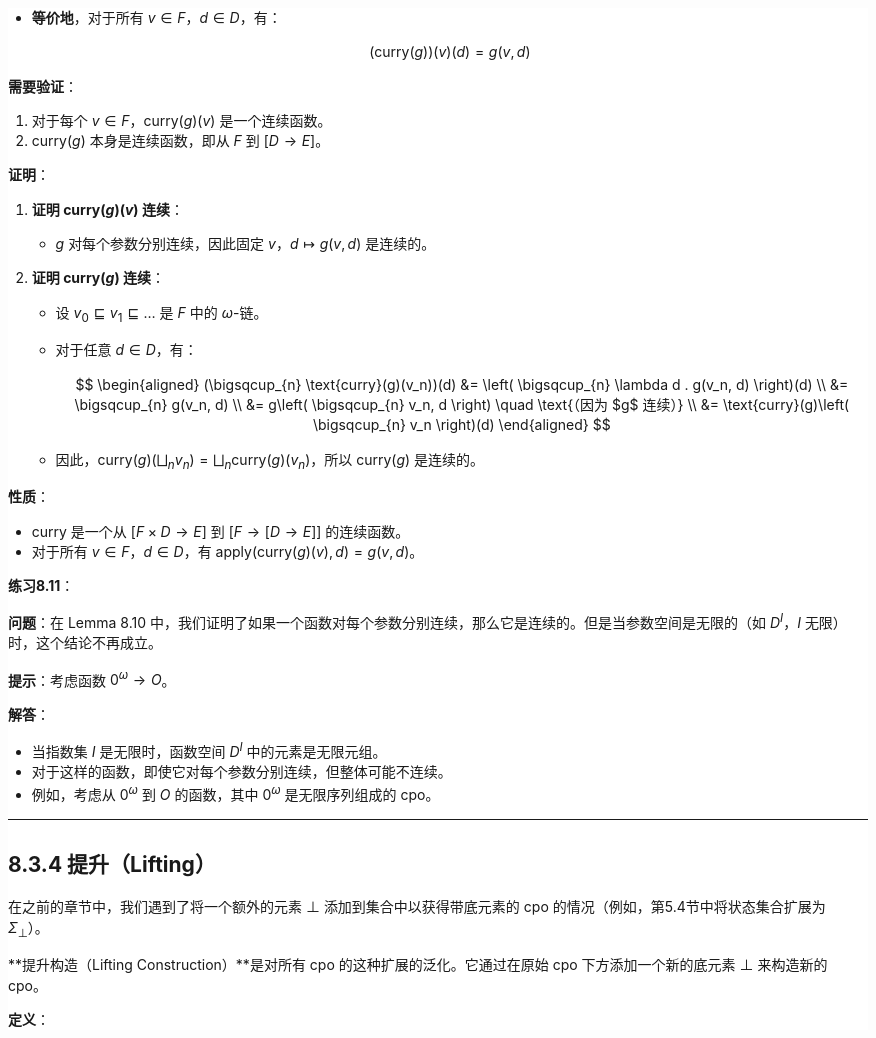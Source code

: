 - **等价地**，对于所有 $v \in F$，$d \in D$，有：

  $$
  (\text{curry}(g))(v)(d) = g(v, d)
  $$

**需要验证**：

1. 对于每个 $v \in F$，$\text{curry}(g)(v)$ 是一个连续函数。
2. $\text{curry}(g)$ 本身是连续函数，即从 $F$ 到 $[D \rightarrow E]$。

**证明**：

1. **证明 $\text{curry}(g)(v)$ 连续**：

   - $g$ 对每个参数分别连续，因此固定 $v$，$d \mapsto g(v, d)$ 是连续的。

2. **证明 $\text{curry}(g)$ 连续**：

   - 设 $v_0 \sqsubseteq v_1 \sqsubseteq \dots$ 是 $F$ 中的 $\omega$-链。
   - 对于任意 $d \in D$，有：

     $$
     \begin{aligned}
     (\bigsqcup_{n} \text{curry}(g)(v_n))(d) &= \left( \bigsqcup_{n} \lambda d . g(v_n, d) \right)(d) \\
     &= \bigsqcup_{n} g(v_n, d) \\
     &= g\left( \bigsqcup_{n} v_n, d \right) \quad \text{（因为 $g$ 连续）} \\
     &= \text{curry}(g)\left( \bigsqcup_{n} v_n \right)(d)
     \end{aligned}
     $$

   - 因此，$\text{curry}(g)\left( \bigsqcup_{n} v_n \right) = \bigsqcup_{n} \text{curry}(g)(v_n)$，所以 $\text{curry}(g)$ 是连续的。

**性质**：

- $\text{curry}$ 是一个从 $[F \times D \rightarrow E]$ 到 $[F \rightarrow [D \rightarrow E]]$ 的连续函数。
- 对于所有 $v \in F$，$d \in D$，有 $\text{apply}(\text{curry}(g)(v), d) = g(v, d)$。

**练习8.11**：

**问题**：在 Lemma 8.10 中，我们证明了如果一个函数对每个参数分别连续，那么它是连续的。但是当参数空间是无限的（如 $D^I$，$I$ 无限）时，这个结论不再成立。

**提示**：考虑函数 $0^\omega \rightarrow O$。

**解答**：

- 当指数集 $I$ 是无限时，函数空间 $D^I$ 中的元素是无限元组。
- 对于这样的函数，即使它对每个参数分别连续，但整体可能不连续。
- 例如，考虑从 $0^\omega$ 到 $O$ 的函数，其中 $0^\omega$ 是无限序列组成的 cpo。

---

## 8.3.4 提升（Lifting）

在之前的章节中，我们遇到了将一个额外的元素 $\bot$ 添加到集合中以获得带底元素的 cpo 的情况（例如，第5.4节中将状态集合扩展为 $\Sigma_\bot$）。

**提升构造（Lifting Construction）**是对所有 cpo 的这种扩展的泛化。它通过在原始 cpo 下方添加一个新的底元素 $\bot$ 来构造新的 cpo。

**定义**：
